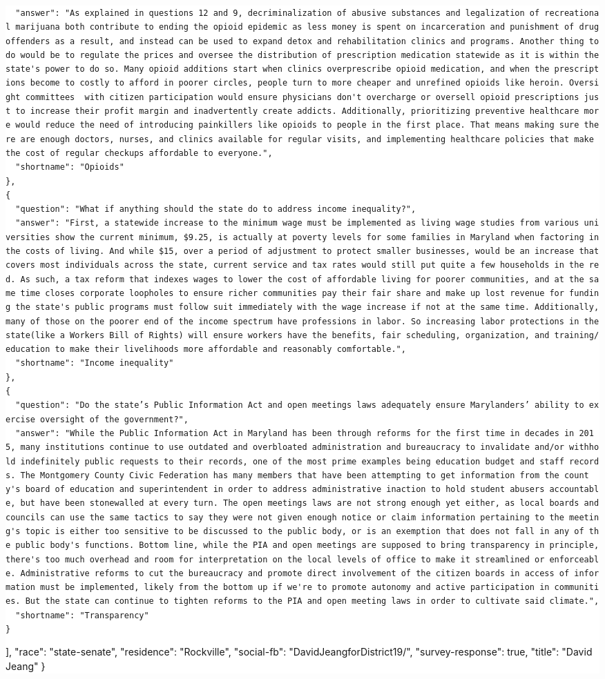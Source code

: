       "answer": "As explained in questions 12 and 9, decriminalization of abusive substances and legalization of recreational marijuana both contribute to ending the opioid epidemic as less money is spent on incarceration and punishment of drug offenders as a result, and instead can be used to expand detox and rehabilitation clinics and programs. Another thing to do would be to regulate the prices and oversee the distribution of prescription medication statewide as it is within the state's power to do so. Many opioid additions start when clinics overprescribe opioid medication, and when the prescriptions become to costly to afford in poorer circles, people turn to more cheaper and unrefined opioids like heroin. Oversight committees  with citizen participation would ensure physicians don't overcharge or oversell opioid prescriptions just to increase their profit margin and inadvertently create addicts. Additionally, prioritizing preventive healthcare more would reduce the need of introducing painkillers like opioids to people in the first place. That means making sure there are enough doctors, nurses, and clinics available for regular visits, and implementing healthcare policies that make the cost of regular checkups affordable to everyone.",
      "shortname": "Opioids"
    },
    {
      "question": "What if anything should the state do to address income inequality?",
      "answer": "First, a statewide increase to the minimum wage must be implemented as living wage studies from various universities show the current minimum, $9.25, is actually at poverty levels for some families in Maryland when factoring in the costs of living. And while $15, over a period of adjustment to protect smaller businesses, would be an increase that covers most individuals across the state, current service and tax rates would still put quite a few households in the red. As such, a tax reform that indexes wages to lower the cost of affordable living for poorer communities, and at the same time closes corporate loopholes to ensure richer communities pay their fair share and make up lost revenue for funding the state's public programs must follow suit immediately with the wage increase if not at the same time. Additionally, many of those on the poorer end of the income spectrum have professions in labor. So increasing labor protections in the state(like a Workers Bill of Rights) will ensure workers have the benefits, fair scheduling, organization, and training/education to make their livelihoods more affordable and reasonably comfortable.",
      "shortname": "Income inequality"
    },
    {
      "question": "Do the state’s Public Information Act and open meetings laws adequately ensure Marylanders’ ability to exercise oversight of the government?",
      "answer": "While the Public Information Act in Maryland has been through reforms for the first time in decades in 2015, many institutions continue to use outdated and overbloated administration and bureaucracy to invalidate and/or withhold indefinitely public requests to their records, one of the most prime examples being education budget and staff records. The Montgomery County Civic Federation has many members that have been attempting to get information from the county's board of education and superintendent in order to address administrative inaction to hold student abusers accountable, but have been stonewalled at every turn. The open meetings laws are not strong enough yet either, as local boards and councils can use the same tactics to say they were not given enough notice or claim information pertaining to the meeting's topic is either too sensitive to be discussed to the public body, or is an exemption that does not fall in any of the public body's functions. Bottom line, while the PIA and open meetings are supposed to bring transparency in principle, there's too much overhead and room for interpretation on the local levels of office to make it streamlined or enforceable. Administrative reforms to cut the bureaucracy and promote direct involvement of the citizen boards in access of information must be implemented, likely from the bottom up if we're to promote autonomy and active participation in communities. But the state can continue to tighten reforms to the PIA and open meeting laws in order to cultivate said climate.",
      "shortname": "Transparency"
    }
  ],
  "race": "state-senate",
  "residence": "Rockville",
  "social-fb": "DavidJeangforDistrict19/",
  "survey-response": true,
  "title": "David Jeang"
}
